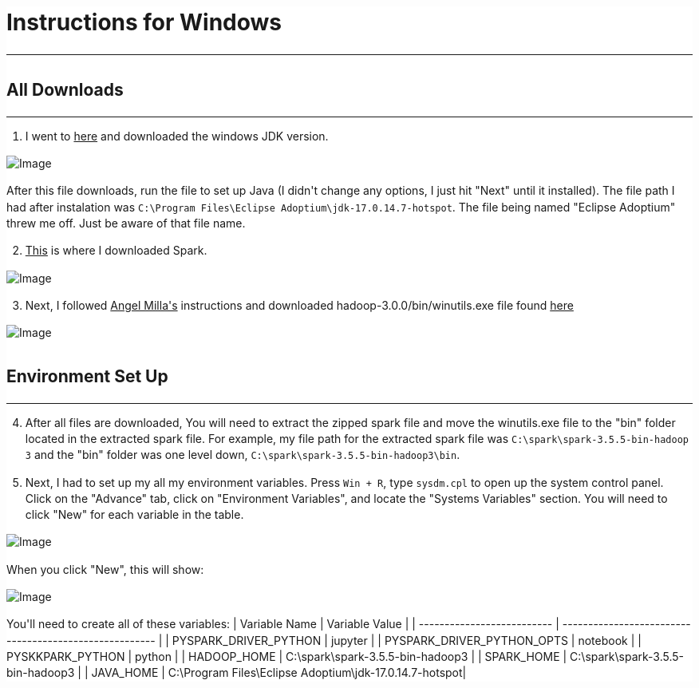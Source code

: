 # Instructions for Windows
---

## All Downloads
---

1. I went to [here](https://adoptium.net/temurin/archive/?version=17) and downloaded the windows JDK version.

<img width="683" alt="Image" src="https://github.com/user-attachments/assets/db83385d-f702-4d9c-a6c3-642f05113c4d" />

After this file downloads, run the file to set up Java (I didn't change any options, I just hit "Next" until it installed). The file path I had after instalation was `C:\Program Files\Eclipse Adoptium\jdk-17.0.14.7-hotspot`. The file being named "Eclipse Adoptium" threw me off. Just be aware of that file name. 

2. [This]() is where I downloaded Spark.

<img width="959" alt="Image" src="https://github.com/user-attachments/assets/92b30469-6399-479c-9596-8c63ecf55035" />

3. Next, I followed [Angel Milla's](https://medium.com/@angheljf/installing-apache-spark-on-windows-a923dcc883bc) instructions and downloaded hadoop-3.0.0/bin/winutils.exe file found [here](https://github.com/steveloughran/winutils/blob/master/hadoop-3.0.0/bin/winutils.exe)

<img width="683" alt="Image" src="https://github.com/user-attachments/assets/721fc0bc-9bbe-4bbc-b5a4-7c0d9050efa3" />

## Environment Set Up
---

4. After all files are downloaded, You will need to extract the zipped spark file and move the winutils.exe file to the "bin" folder located in the extracted spark file. For example, my file path for the extracted spark file was `C:\spark\spark-3.5.5-bin-hadoop3` and the "bin" folder was one level down, `C:\spark\spark-3.5.5-bin-hadoop3\bin`.

5. Next, I had to set up my all my environment variables. Press `Win + R`, type `sysdm.cpl` to open up the system control panel. Click on the "Advance" tab, click on "Environment Variables", and locate the "Systems Variables" section. You will need to click "New" for each variable in the table.

![Image](https://github.com/user-attachments/assets/1844b38e-1205-4159-9457-cf8e73971ae3)

 When you click "New", this will show:
 
<img width="324" alt="Image" src="https://github.com/user-attachments/assets/ddbc6f31-09b1-4178-8e4c-a47ce981f170" />

You'll need to create all of these variables:
| Variable Name              | Variable Value                                         |
| -------------------------- | ------------------------------------------------------ |
| PYSPARK_DRIVER_PYTHON      | jupyter                                                |
| PYSPARK_DRIVER_PYTHON_OPTS | notebook                                               |
| PYSKKPARK_PYTHON           | python                                                 |
| HADOOP_HOME                | C:\spark\spark-3.5.5-bin-hadoop3                       |
| SPARK_HOME                 | C:\spark\spark-3.5.5-bin-hadoop3                       | 
| JAVA_HOME                  | C:\Program Files\Eclipse Adoptium\jdk-17.0.14.7-hotspot| 
